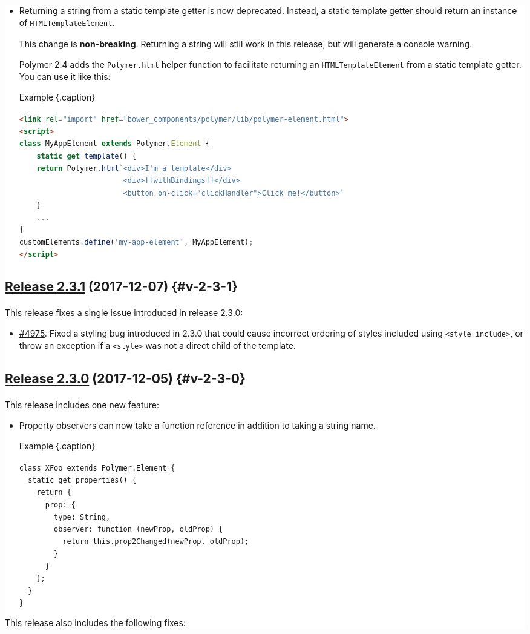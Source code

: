 -   Returning a string from a static template getter is now deprecated. Instead, a static template
    getter should return an instance of `HTMLTemplateElement`. 

    This change is **non-breaking**. Returning a string will still work in this release, but will
    generate a console warning.

    Polymer 2.4 adds the `Polymer.html` helper function to facilitate returning an
    `HTMLTemplateElement` from a static template getter. You can use it like this:

    Example {.caption}

    ```html
    <link rel="import" href="bower_components/polymer/lib/polymer-element.html">
    <script>
    class MyAppElement extends Polymer.Element {
        static get template() {
        return Polymer.html`<div>I'm a template</div>
                            <div>[[withBindings]]</div>
                            <button on-click="clickHandler">Click me!</button>`
        }
        ...
    }
    customElements.define('my-app-element', MyAppElement);
    </script>
    ```

## [Release 2.3.1](https://github.com/Polymer/polymer/releases/tag/v2.3.1) (2017-12-07) {#v-2-3-1}

This release fixes a single issue introduced in release 2.3.0:

-   [#4975](https://github.com/Polymer/polymer/issues/4975). Fixed a styling bug introduced in 
    2.3.0 that could cause incorrect ordering of styles included using `<style include>`, or throw 
    an exception if a `<style>` was not a direct child of the template.

## [Release 2.3.0](https://github.com/Polymer/polymer/releases/tag/v2.3.0) (2017-12-05) {#v-2-3-0}

This release includes one new feature:

-   Property observers can now take a function reference in addition to taking a string name.

    Example {.caption}

    ```
    class XFoo extends Polymer.Element {
      static get properties() {
        return {
          prop: {
            type: String,
            observer: function (newProp, oldProp) {
              return this.prop2Changed(newProp, oldProp);
            }
          }
        };
      }
    }
    ```
This release also includes the following fixes:
